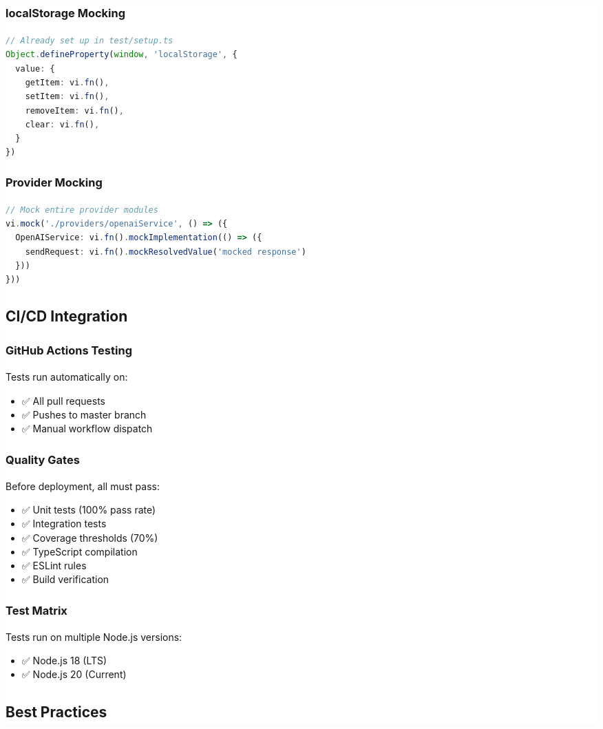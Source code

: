 ### localStorage Mocking

```typescript
// Already set up in test/setup.ts
Object.defineProperty(window, 'localStorage', {
  value: {
    getItem: vi.fn(),
    setItem: vi.fn(),
    removeItem: vi.fn(),
    clear: vi.fn(),
  }
})
```

### Provider Mocking

```typescript
// Mock entire provider modules
vi.mock('./providers/openaiService', () => ({
  OpenAIService: vi.fn().mockImplementation(() => ({
    sendRequest: vi.fn().mockResolvedValue('mocked response')
  }))
}))
```

## CI/CD Integration

### GitHub Actions Testing

Tests run automatically on:
- ✅ All pull requests
- ✅ Pushes to master branch
- ✅ Manual workflow dispatch

### Quality Gates

Before deployment, all must pass:
- ✅ Unit tests (100% pass rate)
- ✅ Integration tests
- ✅ Coverage thresholds (70%)
- ✅ TypeScript compilation
- ✅ ESLint rules
- ✅ Build verification

### Test Matrix

Tests run on multiple Node.js versions:
- ✅ Node.js 18 (LTS)
- ✅ Node.js 20 (Current)

## Best Practices
